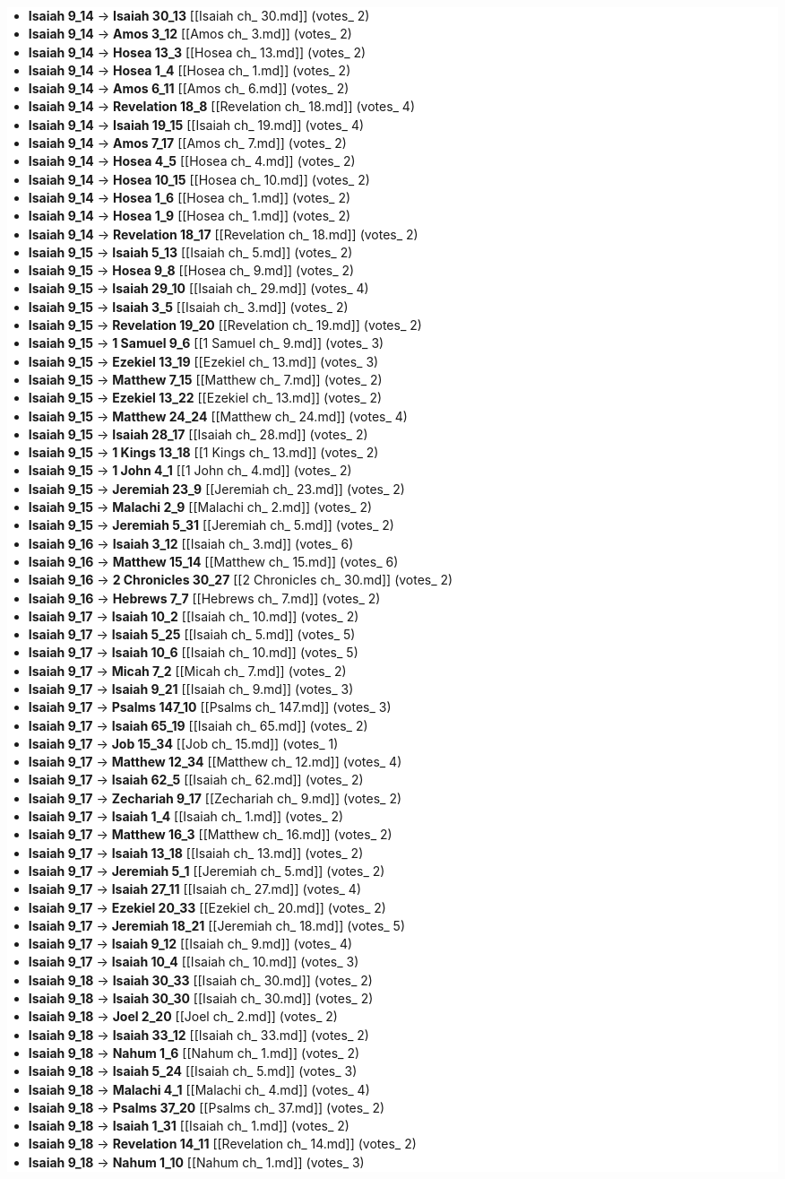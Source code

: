 - **Isaiah 9_14** → **Isaiah 30_13** [[Isaiah ch_ 30.md]] (votes_ 2)
- **Isaiah 9_14** → **Amos 3_12** [[Amos ch_ 3.md]] (votes_ 2)
- **Isaiah 9_14** → **Hosea 13_3** [[Hosea ch_ 13.md]] (votes_ 2)
- **Isaiah 9_14** → **Hosea 1_4** [[Hosea ch_ 1.md]] (votes_ 2)
- **Isaiah 9_14** → **Amos 6_11** [[Amos ch_ 6.md]] (votes_ 2)
- **Isaiah 9_14** → **Revelation 18_8** [[Revelation ch_ 18.md]] (votes_ 4)
- **Isaiah 9_14** → **Isaiah 19_15** [[Isaiah ch_ 19.md]] (votes_ 4)
- **Isaiah 9_14** → **Amos 7_17** [[Amos ch_ 7.md]] (votes_ 2)
- **Isaiah 9_14** → **Hosea 4_5** [[Hosea ch_ 4.md]] (votes_ 2)
- **Isaiah 9_14** → **Hosea 10_15** [[Hosea ch_ 10.md]] (votes_ 2)
- **Isaiah 9_14** → **Hosea 1_6** [[Hosea ch_ 1.md]] (votes_ 2)
- **Isaiah 9_14** → **Hosea 1_9** [[Hosea ch_ 1.md]] (votes_ 2)
- **Isaiah 9_14** → **Revelation 18_17** [[Revelation ch_ 18.md]] (votes_ 2)
- **Isaiah 9_15** → **Isaiah 5_13** [[Isaiah ch_ 5.md]] (votes_ 2)
- **Isaiah 9_15** → **Hosea 9_8** [[Hosea ch_ 9.md]] (votes_ 2)
- **Isaiah 9_15** → **Isaiah 29_10** [[Isaiah ch_ 29.md]] (votes_ 4)
- **Isaiah 9_15** → **Isaiah 3_5** [[Isaiah ch_ 3.md]] (votes_ 2)
- **Isaiah 9_15** → **Revelation 19_20** [[Revelation ch_ 19.md]] (votes_ 2)
- **Isaiah 9_15** → **1 Samuel 9_6** [[1 Samuel ch_ 9.md]] (votes_ 3)
- **Isaiah 9_15** → **Ezekiel 13_19** [[Ezekiel ch_ 13.md]] (votes_ 3)
- **Isaiah 9_15** → **Matthew 7_15** [[Matthew ch_ 7.md]] (votes_ 2)
- **Isaiah 9_15** → **Ezekiel 13_22** [[Ezekiel ch_ 13.md]] (votes_ 2)
- **Isaiah 9_15** → **Matthew 24_24** [[Matthew ch_ 24.md]] (votes_ 4)
- **Isaiah 9_15** → **Isaiah 28_17** [[Isaiah ch_ 28.md]] (votes_ 2)
- **Isaiah 9_15** → **1 Kings 13_18** [[1 Kings ch_ 13.md]] (votes_ 2)
- **Isaiah 9_15** → **1 John 4_1** [[1 John ch_ 4.md]] (votes_ 2)
- **Isaiah 9_15** → **Jeremiah 23_9** [[Jeremiah ch_ 23.md]] (votes_ 2)
- **Isaiah 9_15** → **Malachi 2_9** [[Malachi ch_ 2.md]] (votes_ 2)
- **Isaiah 9_15** → **Jeremiah 5_31** [[Jeremiah ch_ 5.md]] (votes_ 2)
- **Isaiah 9_16** → **Isaiah 3_12** [[Isaiah ch_ 3.md]] (votes_ 6)
- **Isaiah 9_16** → **Matthew 15_14** [[Matthew ch_ 15.md]] (votes_ 6)
- **Isaiah 9_16** → **2 Chronicles 30_27** [[2 Chronicles ch_ 30.md]] (votes_ 2)
- **Isaiah 9_16** → **Hebrews 7_7** [[Hebrews ch_ 7.md]] (votes_ 2)
- **Isaiah 9_17** → **Isaiah 10_2** [[Isaiah ch_ 10.md]] (votes_ 2)
- **Isaiah 9_17** → **Isaiah 5_25** [[Isaiah ch_ 5.md]] (votes_ 5)
- **Isaiah 9_17** → **Isaiah 10_6** [[Isaiah ch_ 10.md]] (votes_ 5)
- **Isaiah 9_17** → **Micah 7_2** [[Micah ch_ 7.md]] (votes_ 2)
- **Isaiah 9_17** → **Isaiah 9_21** [[Isaiah ch_ 9.md]] (votes_ 3)
- **Isaiah 9_17** → **Psalms 147_10** [[Psalms ch_ 147.md]] (votes_ 3)
- **Isaiah 9_17** → **Isaiah 65_19** [[Isaiah ch_ 65.md]] (votes_ 2)
- **Isaiah 9_17** → **Job 15_34** [[Job ch_ 15.md]] (votes_ 1)
- **Isaiah 9_17** → **Matthew 12_34** [[Matthew ch_ 12.md]] (votes_ 4)
- **Isaiah 9_17** → **Isaiah 62_5** [[Isaiah ch_ 62.md]] (votes_ 2)
- **Isaiah 9_17** → **Zechariah 9_17** [[Zechariah ch_ 9.md]] (votes_ 2)
- **Isaiah 9_17** → **Isaiah 1_4** [[Isaiah ch_ 1.md]] (votes_ 2)
- **Isaiah 9_17** → **Matthew 16_3** [[Matthew ch_ 16.md]] (votes_ 2)
- **Isaiah 9_17** → **Isaiah 13_18** [[Isaiah ch_ 13.md]] (votes_ 2)
- **Isaiah 9_17** → **Jeremiah 5_1** [[Jeremiah ch_ 5.md]] (votes_ 2)
- **Isaiah 9_17** → **Isaiah 27_11** [[Isaiah ch_ 27.md]] (votes_ 4)
- **Isaiah 9_17** → **Ezekiel 20_33** [[Ezekiel ch_ 20.md]] (votes_ 2)
- **Isaiah 9_17** → **Jeremiah 18_21** [[Jeremiah ch_ 18.md]] (votes_ 5)
- **Isaiah 9_17** → **Isaiah 9_12** [[Isaiah ch_ 9.md]] (votes_ 4)
- **Isaiah 9_17** → **Isaiah 10_4** [[Isaiah ch_ 10.md]] (votes_ 3)
- **Isaiah 9_18** → **Isaiah 30_33** [[Isaiah ch_ 30.md]] (votes_ 2)
- **Isaiah 9_18** → **Isaiah 30_30** [[Isaiah ch_ 30.md]] (votes_ 2)
- **Isaiah 9_18** → **Joel 2_20** [[Joel ch_ 2.md]] (votes_ 2)
- **Isaiah 9_18** → **Isaiah 33_12** [[Isaiah ch_ 33.md]] (votes_ 2)
- **Isaiah 9_18** → **Nahum 1_6** [[Nahum ch_ 1.md]] (votes_ 2)
- **Isaiah 9_18** → **Isaiah 5_24** [[Isaiah ch_ 5.md]] (votes_ 3)
- **Isaiah 9_18** → **Malachi 4_1** [[Malachi ch_ 4.md]] (votes_ 4)
- **Isaiah 9_18** → **Psalms 37_20** [[Psalms ch_ 37.md]] (votes_ 2)
- **Isaiah 9_18** → **Isaiah 1_31** [[Isaiah ch_ 1.md]] (votes_ 2)
- **Isaiah 9_18** → **Revelation 14_11** [[Revelation ch_ 14.md]] (votes_ 2)
- **Isaiah 9_18** → **Nahum 1_10** [[Nahum ch_ 1.md]] (votes_ 3)